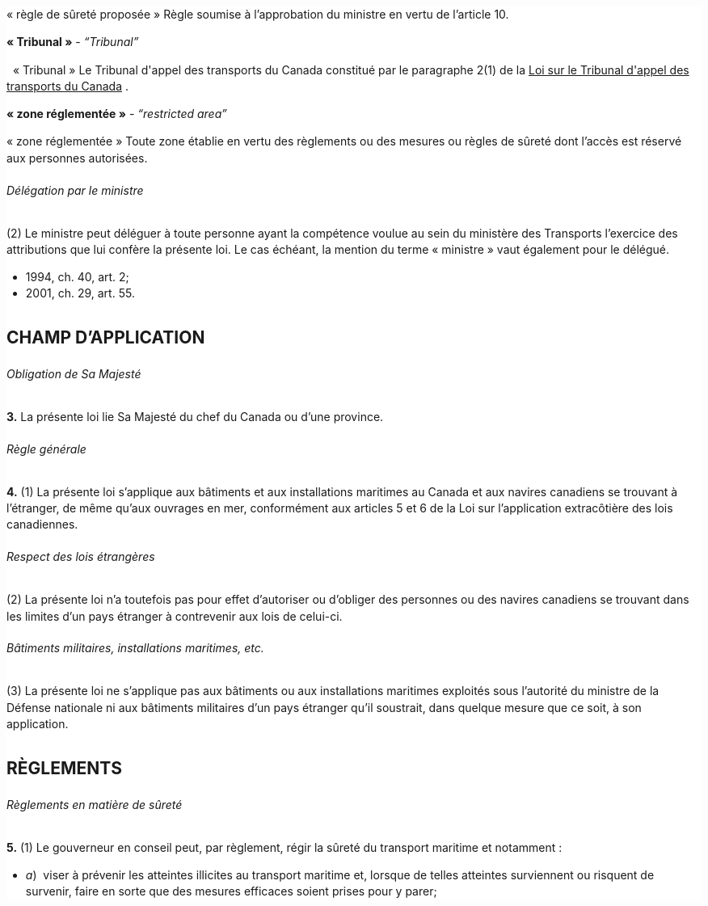     

« règle de sûreté proposée » Règle soumise à l’approbation du ministre en vertu de l’article 10. 

**« Tribunal »** - _“Tribunal”_

    

  « Tribunal » Le Tribunal d'appel des transports du Canada constitué par le paragraphe 2(1) de la [Loi sur le Tribunal d'appel des transports du Canada](/canada/fra/lois/T/T-18.5.md) .

**« zone réglementée »** - _“restricted area”_

    

« zone réglementée » Toute zone établie en vertu des règlements ou des mesures ou règles de sûreté dont l’accès est réservé aux personnes autorisées. 

###### Délégation par le ministre

(2) Le ministre peut déléguer à toute personne ayant la compétence voulue au sein du ministère des Transports l’exercice des attributions que lui confère la présente loi. Le cas échéant, la mention du terme « ministre » vaut également pour le délégué.

  * 1994, ch. 40, art. 2;
  * 2001, ch. 29, art. 55.

## CHAMP D’APPLICATION

###### Obligation de Sa Majesté

**3.** La présente loi lie Sa Majesté du chef du Canada ou d’une province.

###### Règle générale

**4.** (1) La présente loi s’applique aux bâtiments et aux installations maritimes au Canada et aux navires canadiens se trouvant à l’étranger, de même qu’aux ouvrages en mer, conformément aux articles 5 et 6 de la Loi sur l’application extracôtière des lois canadiennes.

###### Respect des lois étrangères

(2) La présente loi n’a toutefois pas pour effet d’autoriser ou d’obliger des personnes ou des navires canadiens se trouvant dans les limites d’un pays étranger à contrevenir aux lois de celui-ci.

###### Bâtiments militaires, installations maritimes, etc.

(3) La présente loi ne s’applique pas aux bâtiments ou aux installations maritimes exploités sous l’autorité du ministre de la Défense nationale ni aux bâtiments militaires d’un pays étranger qu’il soustrait, dans quelque mesure que ce soit, à son application.

## RÈGLEMENTS

###### Règlements en matière de sûreté

**5.** (1) Le gouverneur en conseil peut, par règlement, régir la sûreté du transport maritime et notamment :

  * _a_)  viser à prévenir les atteintes illicites au transport maritime et, lorsque de telles atteintes surviennent ou risquent de survenir, faire en sorte que des mesures efficaces soient prises pour y parer;
